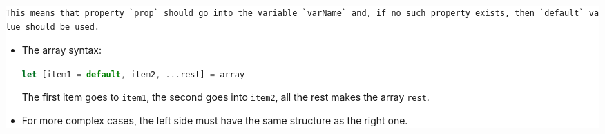     This means that property `prop` should go into the variable `varName` and, if no such property exists, then `default` value should be used.

- The array syntax:

    ```js
    let [item1 = default, item2, ...rest] = array
    ```

    The first item goes to `item1`, the second goes into `item2`, all the rest makes the array `rest`.

- For more complex cases, the left side must have the same structure as the right one.
